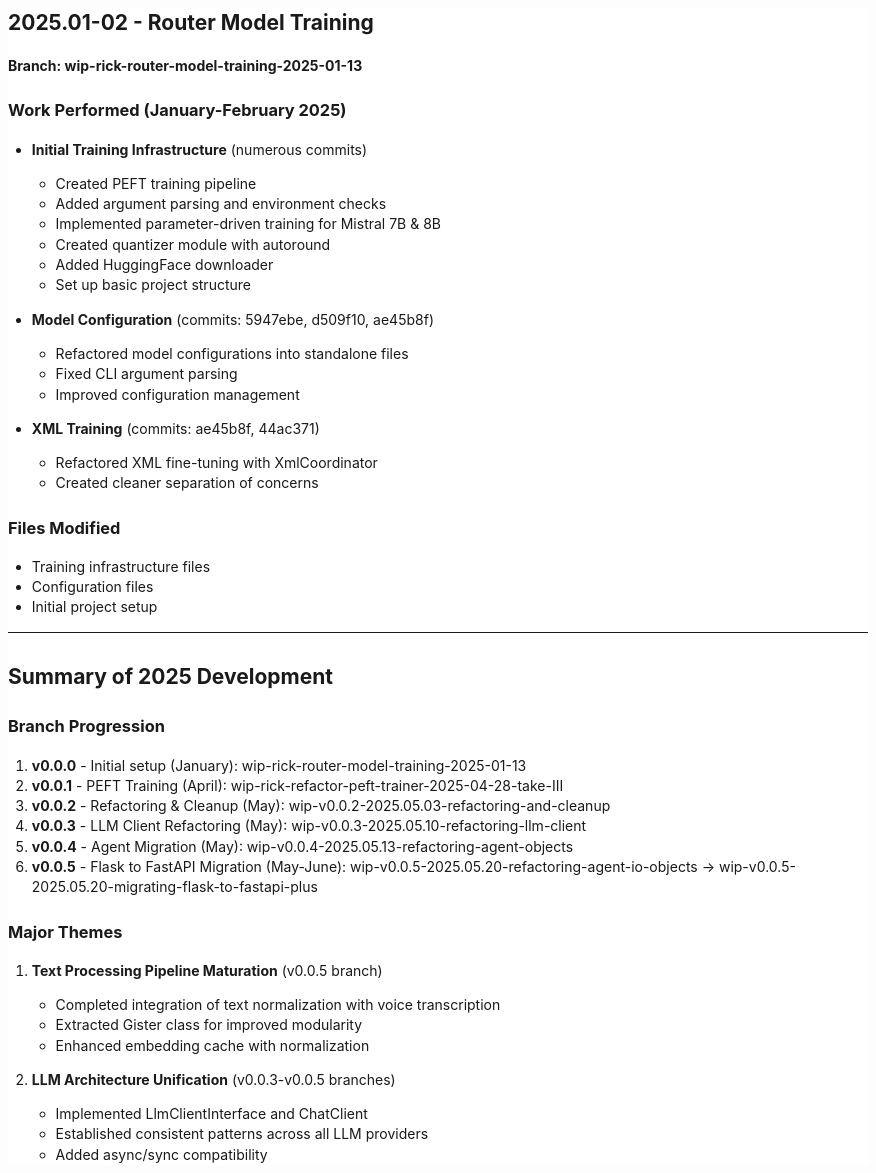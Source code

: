 
## 2025.01-02 - Router Model Training
**Branch: wip-rick-router-model-training-2025-01-13**

### Work Performed (January-February 2025)
- **Initial Training Infrastructure** (numerous commits)
  - Created PEFT training pipeline
  - Added argument parsing and environment checks
  - Implemented parameter-driven training for Mistral 7B & 8B
  - Created quantizer module with autoround
  - Added HuggingFace downloader
  - Set up basic project structure

- **Model Configuration** (commits: 5947ebe, d509f10, ae45b8f)
  - Refactored model configurations into standalone files
  - Fixed CLI argument parsing
  - Improved configuration management

- **XML Training** (commits: ae45b8f, 44ac371)
  - Refactored XML fine-tuning with XmlCoordinator
  - Created cleaner separation of concerns

### Files Modified
- Training infrastructure files
- Configuration files
- Initial project setup

---

## Summary of 2025 Development

### Branch Progression
1. **v0.0.0** - Initial setup (January): wip-rick-router-model-training-2025-01-13
2. **v0.0.1** - PEFT Training (April): wip-rick-refactor-peft-trainer-2025-04-28-take-III
3. **v0.0.2** - Refactoring & Cleanup (May): wip-v0.0.2-2025.05.03-refactoring-and-cleanup
4. **v0.0.3** - LLM Client Refactoring (May): wip-v0.0.3-2025.05.10-refactoring-llm-client
5. **v0.0.4** - Agent Migration (May): wip-v0.0.4-2025.05.13-refactoring-agent-objects
6. **v0.0.5** - Flask to FastAPI Migration (May-June): wip-v0.0.5-2025.05.20-refactoring-agent-io-objects → wip-v0.0.5-2025.05.20-migrating-flask-to-fastapi-plus

### Major Themes
1. **Text Processing Pipeline Maturation** (v0.0.5 branch)
   - Completed integration of text normalization with voice transcription
   - Extracted Gister class for improved modularity
   - Enhanced embedding cache with normalization

2. **LLM Architecture Unification** (v0.0.3-v0.0.5 branches)
   - Implemented LlmClientInterface and ChatClient
   - Established consistent patterns across all LLM providers
   - Added async/sync compatibility
